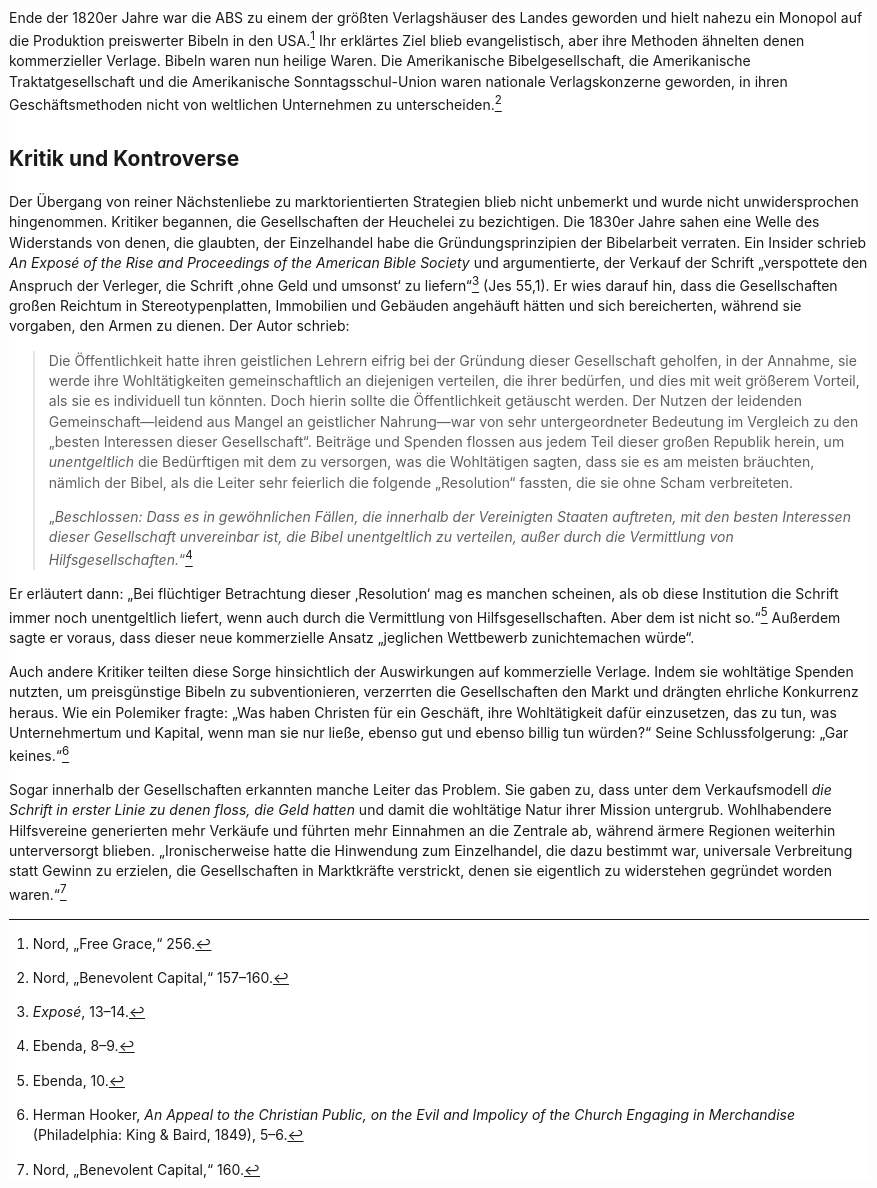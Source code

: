 Ende der 1820er Jahre war die ABS zu einem der größten Verlagshäuser des Landes geworden und hielt nahezu ein Monopol auf die Produktion preiswerter Bibeln in den USA.[^16] Ihr erklärtes Ziel blieb evangelistisch, aber ihre Methoden ähnelten denen kommerzieller Verlage. Bibeln waren nun heilige Waren. Die Amerikanische Bibelgesellschaft, die Amerikanische Traktatgesellschaft und die Amerikanische Sonntagsschul-Union waren nationale Verlagskonzerne geworden, in ihren Geschäftsmethoden nicht von weltlichen Unternehmen zu unterscheiden.[^17]


## Kritik und Kontroverse

Der Übergang von reiner Nächstenliebe zu marktorientierten Strategien blieb nicht unbemerkt und wurde nicht unwidersprochen hingenommen. Kritiker begannen, die Gesellschaften der Heuchelei zu bezichtigen. Die 1830er Jahre sahen eine Welle des Widerstands von denen, die glaubten, der Einzelhandel habe die Gründungsprinzipien der Bibelarbeit verraten. Ein Insider schrieb _An Exposé of the Rise and Proceedings of the American Bible Society_ und argumentierte, der Verkauf der Schrift „verspottete den Anspruch der Verleger, die Schrift ‚ohne Geld und umsonst‘ zu liefern“[^18] (Jes 55,1). Er wies darauf hin, dass die Gesellschaften großen Reichtum in Stereotypenplatten, Immobilien und Gebäuden angehäuft hätten und sich bereicherten, während sie vorgaben, den Armen zu dienen. Der Autor schrieb:

> Die Öffentlichkeit hatte ihren geistlichen Lehrern eifrig bei der Gründung dieser Gesellschaft geholfen, in der Annahme, sie werde ihre Wohltätigkeiten gemeinschaftlich an diejenigen verteilen, die ihrer bedürfen, und dies mit weit größerem Vorteil, als sie es individuell tun könnten. Doch hierin sollte die Öffentlichkeit getäuscht werden. Der Nutzen der leidenden Gemeinschaft—leidend aus Mangel an geistlicher Nahrung—war von sehr untergeordneter Bedeutung im Vergleich zu den „besten Interessen dieser Gesellschaft“. Beiträge und Spenden flossen aus jedem Teil dieser großen Republik herein, um _unentgeltlich_ die Bedürftigen mit dem zu versorgen, was die Wohltätigen sagten, dass sie es am meisten bräuchten, nämlich der Bibel, als die Leiter sehr feierlich die folgende „Resolution“ fassten, die sie ohne Scham verbreiteten.
>
> „_Beschlossen: Dass es in gewöhnlichen Fällen, die innerhalb der Vereinigten Staaten auftreten, mit den besten Interessen dieser Gesellschaft unvereinbar ist, die Bibel unentgeltlich zu verteilen, außer durch die Vermittlung von Hilfsgesellschaften._“[^19]

Er erläutert dann: „Bei flüchtiger Betrachtung dieser ‚Resolution‘ mag es manchen scheinen, als ob diese Institution die Schrift immer noch unentgeltlich liefert, wenn auch durch die Vermittlung von Hilfsgesellschaften. Aber dem ist nicht so.“[^20] Außerdem sagte er voraus, dass dieser neue kommerzielle Ansatz „jeglichen Wettbewerb zunichtemachen würde“.

Auch andere Kritiker teilten diese Sorge hinsichtlich der Auswirkungen auf kommerzielle Verlage. Indem sie wohltätige Spenden nutzten, um preisgünstige Bibeln zu subventionieren, verzerrten die Gesellschaften den Markt und drängten ehrliche Konkurrenz heraus. Wie ein Polemiker fragte: „Was haben Christen für ein Geschäft, ihre Wohltätigkeit dafür einzusetzen, das zu tun, was Unternehmertum und Kapital, wenn man sie nur ließe, ebenso gut und ebenso billig tun würden?“ Seine Schlussfolgerung: „Gar keines.“[^21]

Sogar innerhalb der Gesellschaften erkannten manche Leiter das Problem. Sie gaben zu, dass unter dem Verkaufsmodell _die Schrift in erster Linie zu denen floss, die Geld hatten_ und damit die wohltätige Natur ihrer Mission untergrub. Wohlhabendere Hilfsvereine generierten mehr Verkäufe und führten mehr Einnahmen an die Zentrale ab, während ärmere Regionen weiterhin unterversorgt blieben. „Ironischerweise hatte die Hinwendung zum Einzelhandel, die dazu bestimmt war, universale Verbreitung statt Gewinn zu erzielen, die Gesellschaften in Marktkräfte verstrickt, denen sie eigentlich zu widerstehen gegründet worden waren.“[^22]



[^1]: David Paul Nord, „Benevolent Capital: Financing Evangelical Book Publishing in Early Nineteenth-Century America,“ in _God and Mammon: Protestants, Money, and the Market, 1790–1860_, ed. Mark A. Noll (Oxford: Oxford University Press, 2001), 147.
[^2]: Der Eröffnungssatz der ersten Bibelgesellschaft in Amerika, gegründet in Philadelphia im Jahr 1808. _An Address of the Bible Society Established at Philadelphia to the Public: To Which is Subjoined the Constitution of Said Society and the Names of the Managers_ (Philadelphia: Fry and Kammerer, 1809), 10, 22.
[^3]: _An Exposé of the Rise and Proceedings of the American Bible Society, During the Thirteen Years of Its Existence, by a Member_ (New York: n.p., 1830), 3.
[^4]: Connecticut Bible Society, _First Annual Report of the Connecticut Bible Society_ (New Haven: Connecticut Bible Society, 1808), 10.
[^5]: Bible Society of Philadelphia, _First Annual Report of the Bible Society of Philadelphia_ (Philadelphia: Bible Society of Philadelphia, 1809), 6.
[^6]: David Paul Nord, „Free Grace: The Religious Roots of the American Printing Revolution,“ _Proceedings of the American Antiquarian Society_ 106 (1996): 270–72.
[^7]: „[Amerikanische Bibelgesellschaft](https://en.wikipedia.org/wiki/American_Bible_Society),“ _Wikipedia_, zugegriffen am 22. Mai 2025.
[^8]: Nord, „Benevolent Capital,“ 153–154.
[^9]: Bible Society of Philadelphia, _First Annual Report_ (1809), 4, 8–9.
[^10]: Nord, „Free Grace,“ 249.
[^11]: Bible Society of Philadelphia, _Fifth Annual Report_ (1813), 11–12.
[^12]: Bible Society of Philadelphia, _Fourth Annual Report of the Bible Society of Philadelphia_ (Philadelphia: Bible Society of Philadelphia, 1812), 4–5.
[^13]: American Bible Society, _Seventh Annual Report_ (1823), 24.
[^14]: „Im Wesentlichen hatten sie vier Preise: 1) einen Premiumpreis für Handelsbibeln auf feinem Papier; 2) einen Preis knapp über den Kosten für reguläre Bibeln, die an Außenstehende verkauft wurden; 3) einen ‚Erstkosten‘-Preis für Bibeln, die an andere Gesellschaften und Hilfsvereine verkauft wurden; und 4) einen Nullpreis für Bibeln, die Bedürftigen gegeben wurden, entweder direkt über die Zentrale in Philadelphia oder über die kleinen Gesellschaften.“ Ebenda, 254.
[^15]: Leslie Howsam, _Cheap Bibles: Nineteenth-Century Publishing and the British and Foreign Bible Society_ (Cambridge: Cambridge University Press, 1991), 77–79.
[^16]: Nord, „Free Grace,“ 256.
[^17]: Nord, „Benevolent Capital,“ 157–160.
[^18]: _Exposé_, 13–14.
[^19]: Ebenda, 8–9.
[^20]: Ebenda, 10.
[^21]: Herman Hooker, _An Appeal to the Christian Public, on the Evil and Impolicy of the Church Engaging in Merchandise_ (Philadelphia: King & Baird, 1849), 5–6.
[^22]: Nord, „Benevolent Capital,“ 160.
[^23]: David Paul Nord, _Faith in Reading: Religious Publishing and the Birth of Mass Media in America_ (New York: Oxford University Press, 2004).
[^24]: Howsam, _Cheap Bibles_, 77–79.
[^25]: Ebenda, 78.
[^26]: _The Holy Bible. Newly edited by the American Revision Committee, A. D. 1901_ (New York: Thomas Nelson & Sons, 1901), „Preface,“ iii.
[^27]: _The New Covenant, Commonly called the New Testament of our Lord and Savior Jesus Christ_. _Revised Standard Version_ (New York: Thomas Nelson & Sons, 1946), „Preface,“ iii–iv.
[^28]: Maurice A. Robinson, [_Die Knechtschaft des Wortes: Urheberrecht und die Bibel_](https://sellingjesus.org/articles/copyright-and-the-bible) (1996), zugegriffen am 20. Mai 2025.
[^29]: Doug Kutilek, _[Die KJV ist eine urheberrechtlich geschützte Übersetzung](https://www.beacon-ministries.org/?subpages/The-KJV--is-a-Copyrighted-Version.shtml)_, zugegriffen am 20. Mai 2025.
[^30]: Nord, „Benevolent Capital,“ 163.